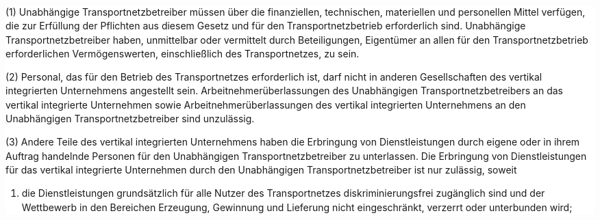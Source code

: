 (1) Unabhängige Transportnetzbetreiber müssen über die finanziellen, technischen, materiellen und personellen Mittel verfügen, die zur Erfüllung der Pflichten aus diesem Gesetz und für den Transportnetzbetrieb erforderlich sind. Unabhängige Transportnetzbetreiber haben, unmittelbar oder vermittelt durch Beteiligungen, Eigentümer an allen für den Transportnetzbetrieb erforderlichen Vermögenswerten, einschließlich des Transportnetzes, zu sein.

(2) Personal, das für den Betrieb des Transportnetzes erforderlich ist, darf nicht in anderen Gesellschaften des vertikal integrierten Unternehmens angestellt sein. Arbeitnehmerüberlassungen des Unabhängigen Transportnetzbetreibers an das vertikal integrierte Unternehmen sowie Arbeitnehmerüberlassungen des vertikal integrierten Unternehmens an den Unabhängigen Transportnetzbetreiber sind unzulässig.

(3) Andere Teile des vertikal integrierten Unternehmens haben die Erbringung von Dienstleistungen durch eigene oder in ihrem Auftrag handelnde Personen für den Unabhängigen Transportnetzbetreiber zu unterlassen. Die Erbringung von Dienstleistungen für das vertikal integrierte Unternehmen durch den Unabhängigen Transportnetzbetreiber ist nur zulässig, soweit

1.  die Dienstleistungen grundsätzlich für alle Nutzer des Transportnetzes diskriminierungsfrei zugänglich sind und der Wettbewerb in den Bereichen Erzeugung, Gewinnung und Lieferung nicht eingeschränkt, verzerrt oder unterbunden wird;


